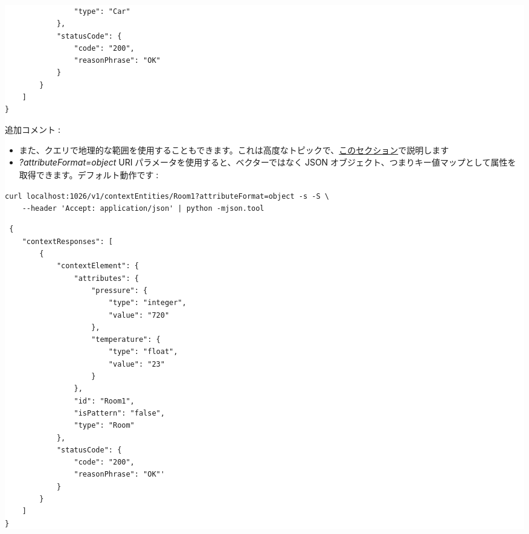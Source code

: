 ``` 
                "type": "Car"
            },
            "statusCode": {
                "code": "200",
                "reasonPhrase": "OK"
            }
        }
    ]
} 

``` 

追加コメント :

-   また、クエリで地理的な範囲を使用することもできます。これは高度なトピックで、[このセクション](geolocation.md#geolocation-capabilities)で説明します
-   *?attributeFormat=object* URI パラメータを使用すると、ベクターではなく JSON オブジェクト、つまりキー値マップとして属性を取得できます。デフォルト動作です :

``` 
curl localhost:1026/v1/contextEntities/Room1?attributeFormat=object -s -S \
    --header 'Accept: application/json' | python -mjson.tool

```


```
 {
    "contextResponses": [
        {
            "contextElement": {
                "attributes": {
                    "pressure": {
                        "type": "integer",
                        "value": "720"
                    },
                    "temperature": {
                        "type": "float",
                        "value": "23"
                    }
                },
                "id": "Room1",
                "isPattern": "false",
                "type": "Room"
            },
            "statusCode": {
                "code": "200",
                "reasonPhrase": "OK"'
            }
        }
    ]
}

``` 
